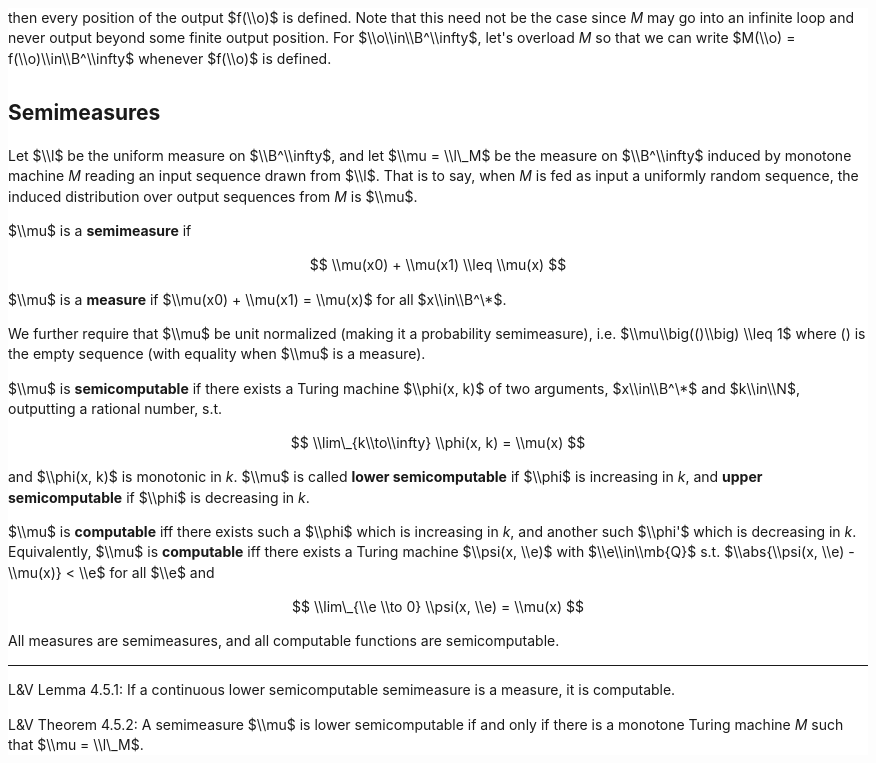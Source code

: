 then every position of the output $f(\\o)$ is defined. Note that this need not be the case since $M$ may go into an infinite loop and never output beyond some finite output position. For $\\o\\in\\B^\\infty$, let's overload $M$ so that we can write $M(\\o) = f(\\o)\\in\\B^\\infty$ whenever $f(\\o)$ is defined.

## Semimeasures

Let $\\l$ be the uniform measure on $\\B^\\infty$, and let $\\mu = \\l\_M$ be the measure on $\\B^\\infty$ induced by monotone machine $M$ reading an input sequence drawn from $\\l$. That is to say, when $M$ is fed as input a uniformly random sequence, the induced distribution over output sequences from $M$ is $\\mu$.

$\\mu$ is a **semimeasure** if

$$
\\mu(x0) + \\mu(x1) \\leq \\mu(x)
$$

$\\mu$ is a **measure** if $\\mu(x0) + \\mu(x1) = \\mu(x)$ for all $x\\in\\B^\*$.

We further require that $\\mu$ be unit normalized (making it a probability semimeasure), i.e. $\\mu\\big(()\\big) \\leq 1$ where $()$ is the empty sequence (with equality when $\\mu$ is a measure).




$\\mu$ is **semicomputable** if there exists a Turing machine $\\phi(x, k)$ of two arguments, $x\\in\\B^\*$ and $k\\in\\N$, outputting a rational number, s.t. 

$$
\\lim\_{k\\to\\infty} \\phi(x, k) = \\mu(x)
$$

and $\\phi(x, k)$ is monotonic in $k$.  $\\mu$ is called **lower semicomputable** if $\\phi$ is increasing in $k$, and **upper semicomputable** if $\\phi$ is decreasing in $k$.

$\\mu$ is **computable** iff there exists such a $\\phi$ which is increasing in $k$, and another such $\\phi'$ which is decreasing in $k$. Equivalently, $\\mu$ is **computable** iff there exists a Turing machine $\\psi(x, \\e)$ with $\\e\\in\\mb{Q}$ s.t. $\\abs{\\psi(x, \\e) - \\mu(x)} < \\e$ for all $\\e$ and

$$
\\lim\_{\\e \\to 0} \\psi(x, \\e) = \\mu(x)
$$

All measures are semimeasures, and all computable functions are semicomputable.


-----

L&V Lemma 4.5.1:
If a continuous lower semicomputable semimeasure is a measure, it is computable.




L&V Theorem 4.5.2:
A semimeasure $\\mu$ is lower semicomputable if and only if there is a monotone Turing machine $M$ such that $\\mu = \\l\_M$.
